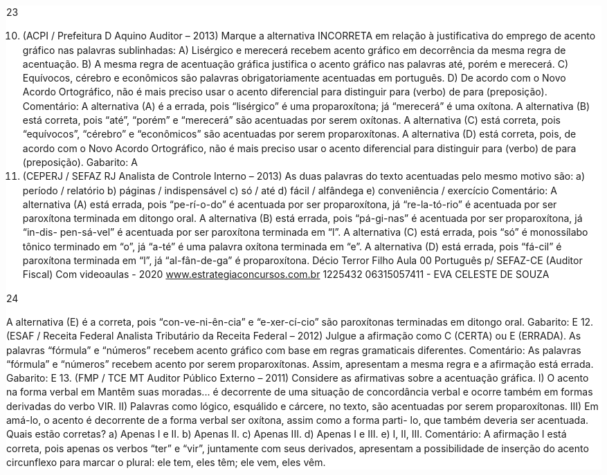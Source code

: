 

23

10. (ACPI / Prefeitura D Aquino Auditor – 2013) Marque  a  alternativa  INCORRETA  em  relação  à  justificativa  do  emprego  de  acento  gráfico  nas palavras sublinhadas:
A) Lisérgico e merecerá recebem acento gráfico em decorrência da mesma regra de acentuação.
B) A  mesma  regra  de  acentuação  gráfica  justifica  o  acento  gráfico  nas  palavras até, porém e merecerá.
C) Equívocos, cérebro e econômicos são palavras obrigatoriamente acentuadas em português.
D) De acordo com o Novo Acordo Ortográfico, não é mais preciso usar o acento diferencial para distinguir para (verbo) de para (preposição).
Comentário: A alternativa (A) é a errada, pois “lisérgico” é uma proparoxítona; já “merecerá” é uma oxítona.
A alternativa (B) está correta, pois “até”, “porém” e “merecerá” são acentuadas por serem oxítonas.
A alternativa (C) está correta, pois “equívocos”, “cérebro” e “econômicos” são acentuadas por serem proparoxítonas.
A  alternativa  (D)  está  correta,  pois, de  acordo  com o  Novo  Acordo  Ortográfico,  não  é  mais preciso usar o acento diferencial para distinguir para (verbo) de para (preposição).
Gabarito: A
11. (CEPERJ / SEFAZ RJ Analista de Controle Interno – 2013) As duas palavras do texto acentuadas pelo mesmo motivo são:
a) período / relatório b) páginas / indispensável c) só / até
d) fácil / alfândega e) conveniência / exercício Comentário: A alternativa (A) está errada, pois “pe-rí-o-do” é acentuada por ser proparoxítona, já “re-la-tó-rio” é acentuada por ser paroxítona terminada em ditongo oral.
A alternativa (B) está errada, pois “pá-gi-nas” é acentuada por ser proparoxítona, já “in-dis- pen-sá-vel” é acentuada por ser paroxítona terminada em “l”.
A alternativa (C) está errada, pois “só” é monossílabo tônico terminado em “o”, já “a-té” é uma palavra oxítona terminada em “e”.
A alternativa (D) está errada, pois “fá-cil” é paroxítona terminada em “l”, já “al-fân-de-ga” é proparoxítona.
Décio Terror Filho
Aula 00
Português p/ SEFAZ-CE (Auditor Fiscal) Com videoaulas - 2020 www.estrategiaconcursos.com.br 1225432
06315057411 - EVA CELESTE DE SOUZA 



24

A  alternativa  (E)  é  a  correta,  pois  “con-ve-ni-ên-cia”  e  “e-xer-cí-cio”  são paroxítonas terminadas em ditongo oral.
Gabarito: E
12. (ESAF / Receita Federal Analista Tributário da Receita Federal – 2012) Julgue a afirmação como C (CERTA) ou E (ERRADA).
As palavras “fórmula” e “números” recebem acento gráfico com base em regras gramaticais diferentes.
Comentário: As palavras “fórmula” e “números” recebem acento por serem proparoxítonas. Assim, apresentam a mesma regra e a afirmação está errada.
Gabarito: E
13. (FMP / TCE MT Auditor Público Externo – 2011) Considere as afirmativas sobre a acentuação gráfica.
I)  O  acento  na  forma  verbal  em Mantêm suas  moradas...  é  decorrente  de  uma  situação  de concordância verbal e ocorre também em formas derivadas do verbo VIR.
II)  Palavras   como lógico, esquálido e cárcere,   no   texto,   são   acentuadas   por   serem proparoxítonas.
III)  Em amá-lo, o acento é decorrente de a forma verbal ser oxítona, assim como a forma parti- lo, que também deveria ser acentuada.
Quais estão corretas?
a) Apenas I e II.
b) Apenas II.
c) Apenas III.
d) Apenas I e III.
e) I, II, III.
Comentário: A afirmação I está correta, pois apenas os verbos “ter” e “vir”, juntamente com seus derivados, apresentam a  possibilidade de inserção do acento circunflexo para marcar o plural: ele tem, eles têm; ele vem, eles vêm.